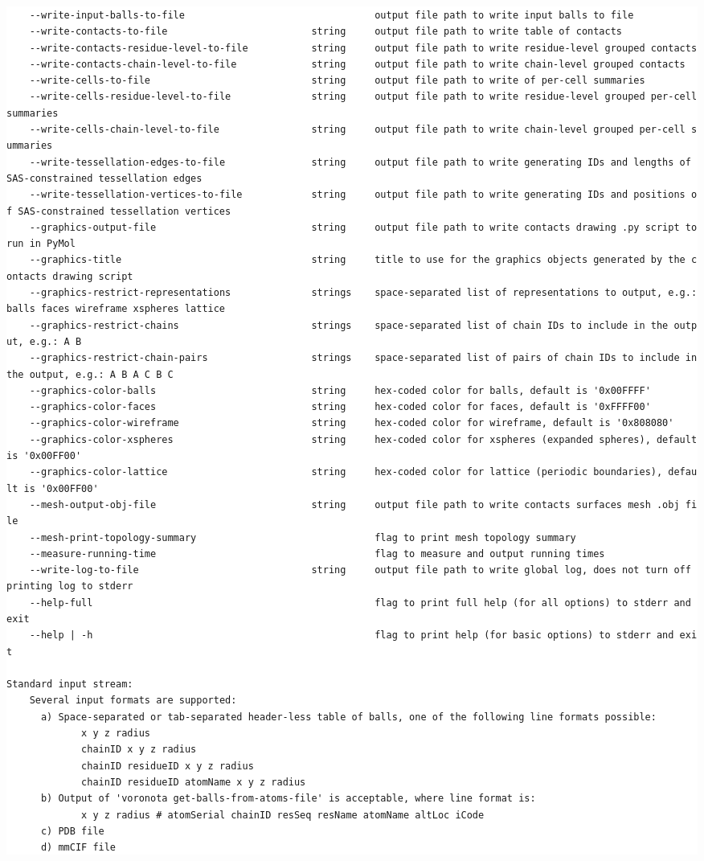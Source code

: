         --write-input-balls-to-file                                 output file path to write input balls to file
        --write-contacts-to-file                         string     output file path to write table of contacts
        --write-contacts-residue-level-to-file           string     output file path to write residue-level grouped contacts
        --write-contacts-chain-level-to-file             string     output file path to write chain-level grouped contacts
        --write-cells-to-file                            string     output file path to write of per-cell summaries
        --write-cells-residue-level-to-file              string     output file path to write residue-level grouped per-cell summaries
        --write-cells-chain-level-to-file                string     output file path to write chain-level grouped per-cell summaries
        --write-tessellation-edges-to-file               string     output file path to write generating IDs and lengths of SAS-constrained tessellation edges
        --write-tessellation-vertices-to-file            string     output file path to write generating IDs and positions of SAS-constrained tessellation vertices
        --graphics-output-file                           string     output file path to write contacts drawing .py script to run in PyMol
        --graphics-title                                 string     title to use for the graphics objects generated by the contacts drawing script
        --graphics-restrict-representations              strings    space-separated list of representations to output, e.g.: balls faces wireframe xspheres lattice
        --graphics-restrict-chains                       strings    space-separated list of chain IDs to include in the output, e.g.: A B
        --graphics-restrict-chain-pairs                  strings    space-separated list of pairs of chain IDs to include in the output, e.g.: A B A C B C
        --graphics-color-balls                           string     hex-coded color for balls, default is '0x00FFFF'
        --graphics-color-faces                           string     hex-coded color for faces, default is '0xFFFF00'
        --graphics-color-wireframe                       string     hex-coded color for wireframe, default is '0x808080'
        --graphics-color-xspheres                        string     hex-coded color for xspheres (expanded spheres), default is '0x00FF00'
        --graphics-color-lattice                         string     hex-coded color for lattice (periodic boundaries), default is '0x00FF00'
        --mesh-output-obj-file                           string     output file path to write contacts surfaces mesh .obj file
        --mesh-print-topology-summary                               flag to print mesh topology summary
        --measure-running-time                                      flag to measure and output running times
        --write-log-to-file                              string     output file path to write global log, does not turn off printing log to stderr
        --help-full                                                 flag to print full help (for all options) to stderr and exit
        --help | -h                                                 flag to print help (for basic options) to stderr and exit
    
    Standard input stream:
        Several input formats are supported:
          a) Space-separated or tab-separated header-less table of balls, one of the following line formats possible:
                 x y z radius
                 chainID x y z radius
                 chainID residueID x y z radius
                 chainID residueID atomName x y z radius
          b) Output of 'voronota get-balls-from-atoms-file' is acceptable, where line format is:
                 x y z radius # atomSerial chainID resSeq resName atomName altLoc iCode
          c) PDB file
          d) mmCIF file
    